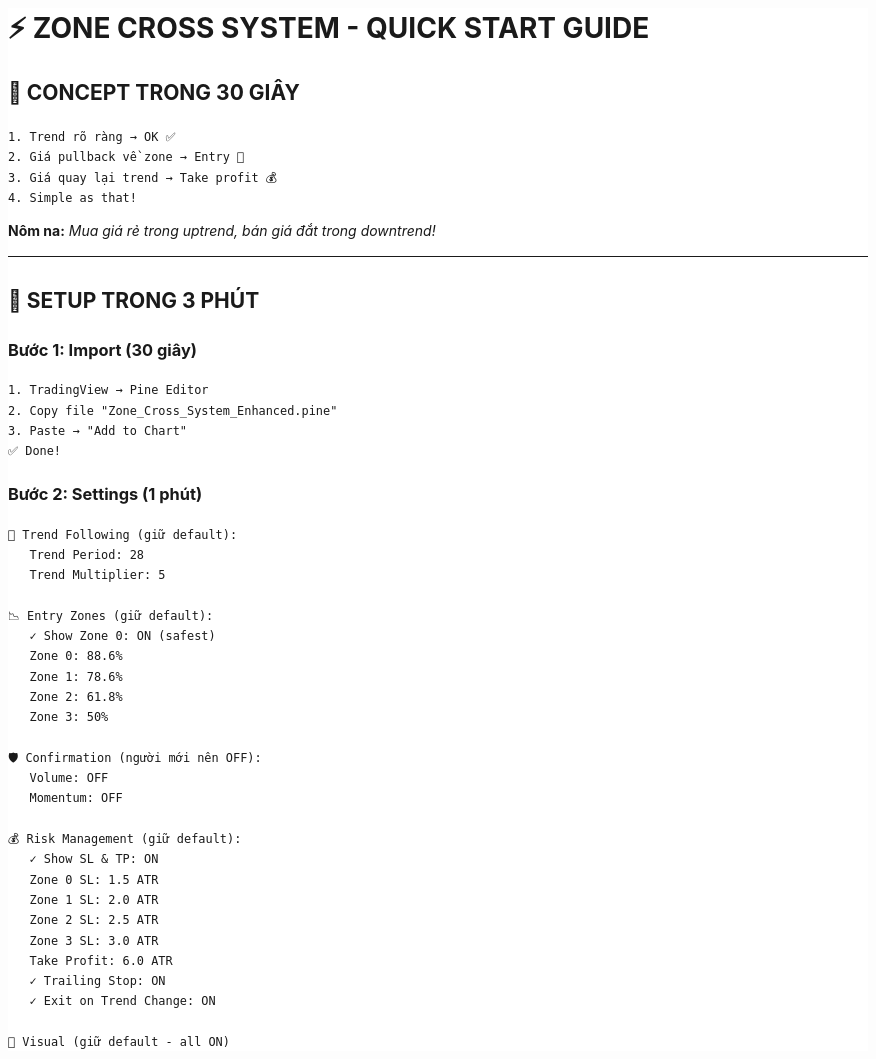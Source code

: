 # ⚡ ZONE CROSS SYSTEM - QUICK START GUIDE

## 🎯 CONCEPT TRONG 30 GIÂY

```
1. Trend rõ ràng → OK ✅
2. Giá pullback về zone → Entry 🎯
3. Giá quay lại trend → Take profit 💰
4. Simple as that!
```

**Nôm na:** *Mua giá rẻ trong uptrend, bán giá đắt trong downtrend!*

---

## 🚀 SETUP TRONG 3 PHÚT

### Bước 1: Import (30 giây)
```
1. TradingView → Pine Editor
2. Copy file "Zone_Cross_System_Enhanced.pine"
3. Paste → "Add to Chart"
✅ Done!
```

### Bước 2: Settings (1 phút)
```
🎯 Trend Following (giữ default):
   Trend Period: 28
   Trend Multiplier: 5

📉 Entry Zones (giữ default):
   ✓ Show Zone 0: ON (safest)
   Zone 0: 88.6%
   Zone 1: 78.6%
   Zone 2: 61.8%
   Zone 3: 50%

🛡️ Confirmation (người mới nên OFF):
   Volume: OFF
   Momentum: OFF

💰 Risk Management (giữ default):
   ✓ Show SL & TP: ON
   Zone 0 SL: 1.5 ATR
   Zone 1 SL: 2.0 ATR
   Zone 2 SL: 2.5 ATR
   Zone 3 SL: 3.0 ATR
   Take Profit: 6.0 ATR
   ✓ Trailing Stop: ON
   ✓ Exit on Trend Change: ON

🎨 Visual (giữ default - all ON)
```
